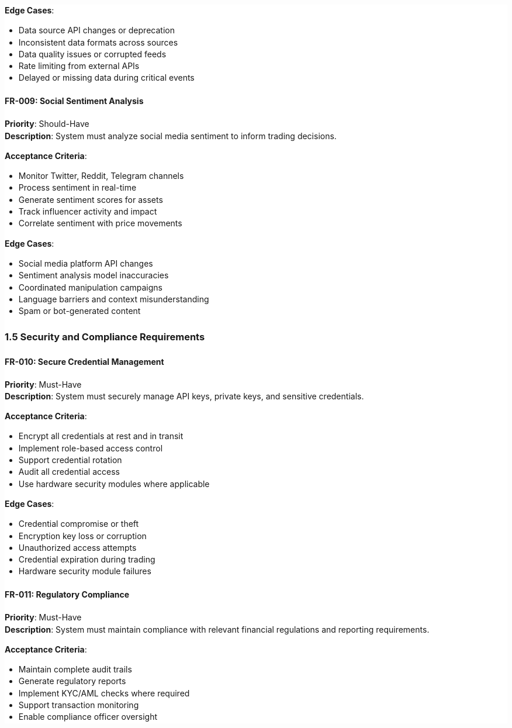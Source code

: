 **Edge Cases**:
- Data source API changes or deprecation
- Inconsistent data formats across sources
- Data quality issues or corrupted feeds
- Rate limiting from external APIs
- Delayed or missing data during critical events

#### FR-009: Social Sentiment Analysis
**Priority**: Should-Have  
**Description**: System must analyze social media sentiment to inform trading decisions.

**Acceptance Criteria**:
- Monitor Twitter, Reddit, Telegram channels
- Process sentiment in real-time
- Generate sentiment scores for assets
- Track influencer activity and impact
- Correlate sentiment with price movements

**Edge Cases**:
- Social media platform API changes
- Sentiment analysis model inaccuracies
- Coordinated manipulation campaigns
- Language barriers and context misunderstanding
- Spam or bot-generated content

### 1.5 Security and Compliance Requirements

#### FR-010: Secure Credential Management
**Priority**: Must-Have  
**Description**: System must securely manage API keys, private keys, and sensitive credentials.

**Acceptance Criteria**:
- Encrypt all credentials at rest and in transit
- Implement role-based access control
- Support credential rotation
- Audit all credential access
- Use hardware security modules where applicable

**Edge Cases**:
- Credential compromise or theft
- Encryption key loss or corruption
- Unauthorized access attempts
- Credential expiration during trading
- Hardware security module failures

#### FR-011: Regulatory Compliance
**Priority**: Must-Have  
**Description**: System must maintain compliance with relevant financial regulations and reporting requirements.

**Acceptance Criteria**:
- Maintain complete audit trails
- Generate regulatory reports
- Implement KYC/AML checks where required
- Support transaction monitoring
- Enable compliance officer oversight
